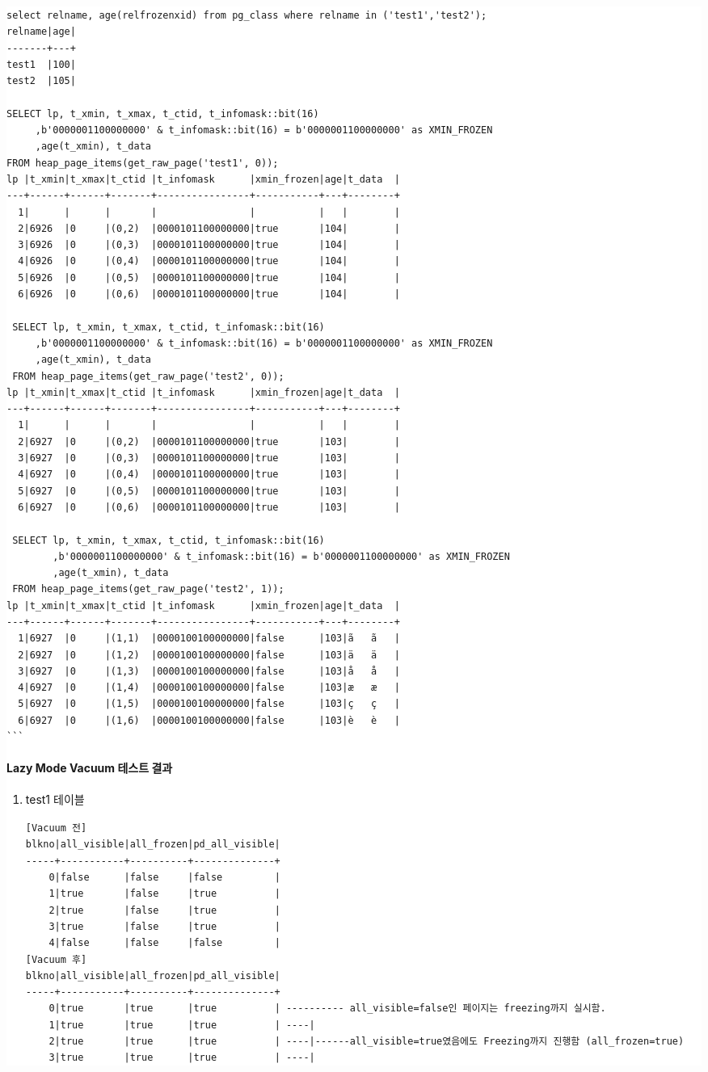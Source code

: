     select relname, age(relfrozenxid) from pg_class where relname in ('test1','test2');
    relname|age|
    -------+---+
    test1  |100|
    test2  |105|

    SELECT lp, t_xmin, t_xmax, t_ctid, t_infomask::bit(16)
         ,b'0000001100000000' & t_infomask::bit(16) = b'0000001100000000' as XMIN_FROZEN
         ,age(t_xmin), t_data
    FROM heap_page_items(get_raw_page('test1', 0));
    lp |t_xmin|t_xmax|t_ctid |t_infomask      |xmin_frozen|age|t_data  |
    ---+------+------+-------+----------------+-----------+---+--------+
      1|      |      |       |                |           |   |        |
      2|6926  |0     |(0,2)  |0000101100000000|true       |104|        |
      3|6926  |0     |(0,3)  |0000101100000000|true       |104|        |
      4|6926  |0     |(0,4)  |0000101100000000|true       |104|        |
      5|6926  |0     |(0,5)  |0000101100000000|true       |104|        |
      6|6926  |0     |(0,6)  |0000101100000000|true       |104|        |

     SELECT lp, t_xmin, t_xmax, t_ctid, t_infomask::bit(16)
         ,b'0000001100000000' & t_infomask::bit(16) = b'0000001100000000' as XMIN_FROZEN
         ,age(t_xmin), t_data
     FROM heap_page_items(get_raw_page('test2', 0));
    lp |t_xmin|t_xmax|t_ctid |t_infomask      |xmin_frozen|age|t_data  |
    ---+------+------+-------+----------------+-----------+---+--------+
      1|      |      |       |                |           |   |        |
      2|6927  |0     |(0,2)  |0000101100000000|true       |103|        |
      3|6927  |0     |(0,3)  |0000101100000000|true       |103|        |
      4|6927  |0     |(0,4)  |0000101100000000|true       |103|        |
      5|6927  |0     |(0,5)  |0000101100000000|true       |103|        |
      6|6927  |0     |(0,6)  |0000101100000000|true       |103|        |

     SELECT lp, t_xmin, t_xmax, t_ctid, t_infomask::bit(16)
            ,b'0000001100000000' & t_infomask::bit(16) = b'0000001100000000' as XMIN_FROZEN
            ,age(t_xmin), t_data
     FROM heap_page_items(get_raw_page('test2', 1));
    lp |t_xmin|t_xmax|t_ctid |t_infomask      |xmin_frozen|age|t_data  |
    ---+------+------+-------+----------------+-----------+---+--------+
      1|6927  |0     |(1,1)  |0000100100000000|false      |103|ã   ã   |
      2|6927  |0     |(1,2)  |0000100100000000|false      |103|ä   ä   |
      3|6927  |0     |(1,3)  |0000100100000000|false      |103|å   å   |
      4|6927  |0     |(1,4)  |0000100100000000|false      |103|æ   æ   |
      5|6927  |0     |(1,5)  |0000100100000000|false      |103|ç   ç   |
      6|6927  |0     |(1,6)  |0000100100000000|false      |103|è   è   |
    ```
#### Lazy Mode Vacuum 테스트 결과
1. test1 테이블
    ```
    [Vacuum 전]
    blkno|all_visible|all_frozen|pd_all_visible|
    -----+-----------+----------+--------------+
        0|false      |false     |false         |
        1|true       |false     |true          |
        2|true       |false     |true          |
        3|true       |false     |true          |
        4|false      |false     |false         |
    [Vacuum 후]
    blkno|all_visible|all_frozen|pd_all_visible|
    -----+-----------+----------+--------------+
        0|true       |true      |true          | ---------- all_visible=false인 페이지는 freezing까지 실시함.
        1|true       |true      |true          | ----|
        2|true       |true      |true          | ----|------all_visible=true였음에도 Freezing까지 진행함 (all_frozen=true)
        3|true       |true      |true          | ----|